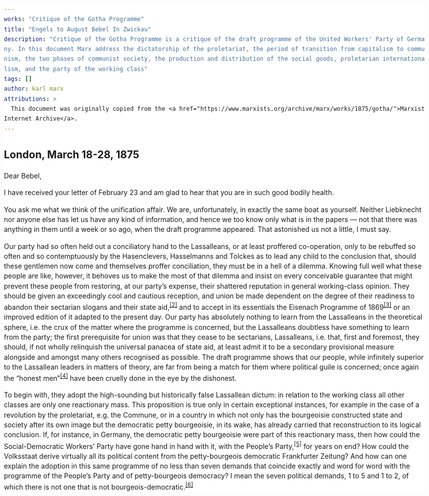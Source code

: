 ```yaml
---
works: "Critique of the Gotha Programme"
title: "Engels to August Bebel In Zwickau"
description: "Critique of the Gotha Programme is a critique of the draft programme of the United Workers' Party of Germany. In this document Marx address the dictatorship of the proletariat, the period of transition from capitalism to communism, the two phases of communist society, the production and distribution of the social goods, proletarian internationalism, and the party of the working class"
tags: []
author: karl marx
attributions: >
  This document was originally copied from the <a href="https://www.marxists.org/archive/marx/works/1875/gotha/">Marxist Internet Archive</a>.
---
```


## London, March 18-28, 1875

Dear Bebel,

I have received your letter of February 23 and am glad to hear that you are in such good bodily health.

You ask me what we think of the unification affair. We are, unfortunately, in exactly the same boat as yourself. Neither Liebknecht nor anyone else has let us have any kind of information, and hence we too know only what is in the papers — not that there was anything in them until a week or so ago, when the draft programme appeared. That astonished us not a little, I must say.

Our party had so often held out a conciliatory hand to the Lassalleans, or at least proffered co-operation, only to be rebuffed so often and so contemptuously by the Hasenclevers, Hasselmanns and Tolckes as to lead any child to the conclusion that, should these gentlemen now come and themselves proffer conciliation, they must be in a hell of a dilemma. Knowing full well what these people are like, however, it behoves us to make the most of that dilemma and insist on every conceivable guarantee that might prevent these people from restoring, at our party’s expense, their shattered reputation in general working-class opinion. They should be given an exceedingly cool and cautious reception, and union be made dependent on the degree of their readiness to abandon their sectarian slogans and their state aid,<sup><a href="#note2" name="ref2">[2]</a></sup> and to accept in its essentials the Eisenach Programme of 1869<sup><a href="#note3" name="ref3">[3]</a></sup> or an improved edition of it adapted to the present day. Our party has absolutely nothing to learn from the Lassalleans in the theoretical sphere, i.e. the crux of the matter where the programme is concerned, but the Lassalleans doubtless have something to learn from the party; the first prerequisite for union was that they cease to be sectarians, Lassalleans, i.e. that, first and foremost, they should, if not wholly relinquish the universal panacea of state aid, at least admit it to be a secondary provisional measure alongside and amongst many others recognised as possible. The draft programme shows that our people, while infinitely superior to the Lassallean leaders in matters of theory, are far from being a match for them where political guile is concerned; once again the “honest men”<sup><a href="#note4" name="ref4">[4]</a></sup> have been cruelly done in the eye by the dishonest.

To begin with, they adopt the high-sounding but historically false Lassallean dictum: in relation to the working class all other classes are only one reactionary mass. This proposition is true only in certain exceptional instances, for example in the case of a revolution by the proletariat, e.g. the Commune, or in a country in which not only has the bourgeoisie constructed state and society after its own image but the democratic petty bourgeoisie, in its wake, has already carried that reconstruction to its logical conclusion. If, for instance, in Germany, the democratic petty bourgeoisie were part of this reactionary mass, then how could the Social-Democratic Workers’ Party have gone hand in hand with it, with the People’s Party,<sup><a href="#note5" name="ref5">[5]</a></sup> for years on end? How could the Volksstaat derive virtually all its political content from the petty-bourgeois democratic Frankfurter Zeitung? And how can one explain the adoption in this same programme of no less than seven demands that coincide exactly and word for word with the programme of the People’s Party and of petty-bourgeois democracy? I mean the seven political demands, 1 to 5 and 1 to 2, of which there is not one that is not bourgeois-democratic.<sup><a href="#note6" name="ref6">[6]</a></sup>
